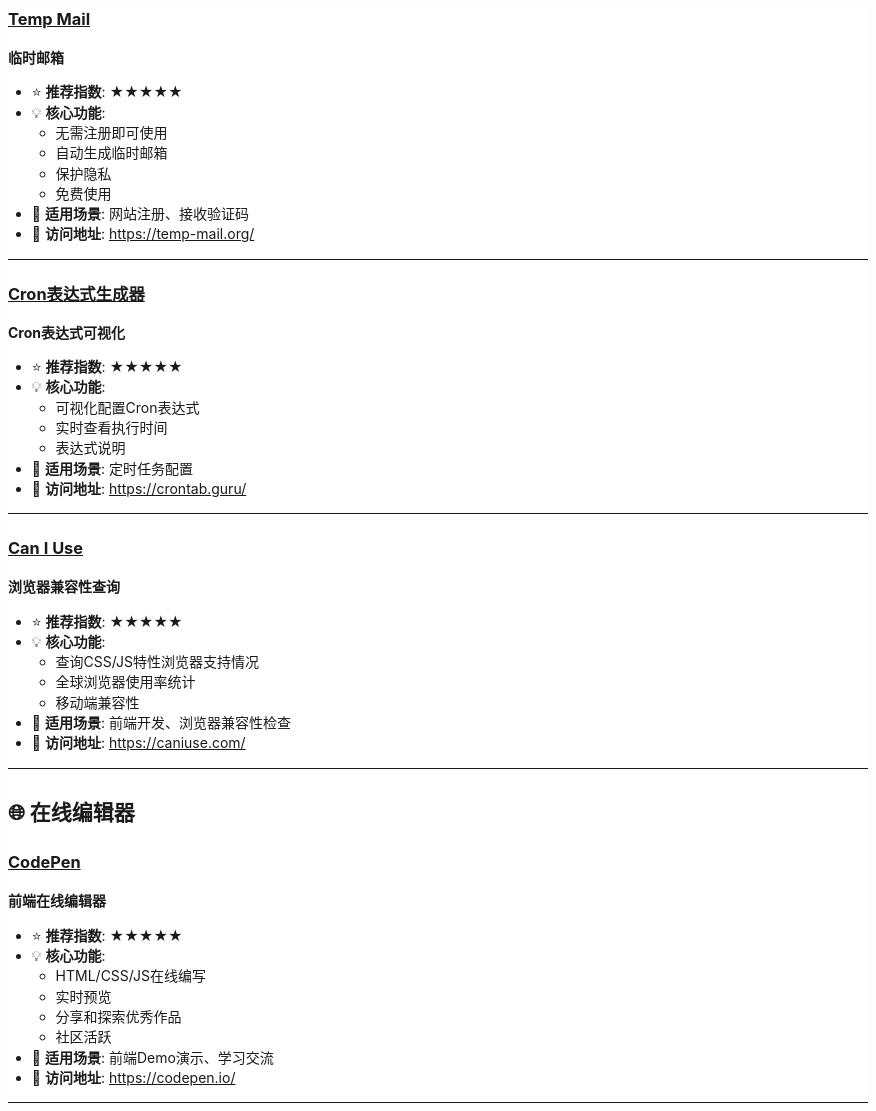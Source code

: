 
### [Temp Mail](https://temp-mail.org/)
**临时邮箱**

- ⭐️ **推荐指数**: ★★★★★
- 💡 **核心功能**:
  - 无需注册即可使用
  - 自动生成临时邮箱
  - 保护隐私
  - 免费使用
- 🎯 **适用场景**: 网站注册、接收验证码
- 🔗 **访问地址**: https://temp-mail.org/

---

### [Cron表达式生成器](https://crontab.guru/)
**Cron表达式可视化**

- ⭐️ **推荐指数**: ★★★★★
- 💡 **核心功能**:
  - 可视化配置Cron表达式
  - 实时查看执行时间
  - 表达式说明
- 🎯 **适用场景**: 定时任务配置
- 🔗 **访问地址**: https://crontab.guru/

---

### [Can I Use](https://caniuse.com/)
**浏览器兼容性查询**

- ⭐️ **推荐指数**: ★★★★★
- 💡 **核心功能**:
  - 查询CSS/JS特性浏览器支持情况
  - 全球浏览器使用率统计
  - 移动端兼容性
- 🎯 **适用场景**: 前端开发、浏览器兼容性检查
- 🔗 **访问地址**: https://caniuse.com/

---

## 🌐 在线编辑器

### [CodePen](https://codepen.io/)
**前端在线编辑器**

- ⭐️ **推荐指数**: ★★★★★
- 💡 **核心功能**:
  - HTML/CSS/JS在线编写
  - 实时预览
  - 分享和探索优秀作品
  - 社区活跃
- 🎯 **适用场景**: 前端Demo演示、学习交流
- 🔗 **访问地址**: https://codepen.io/

---